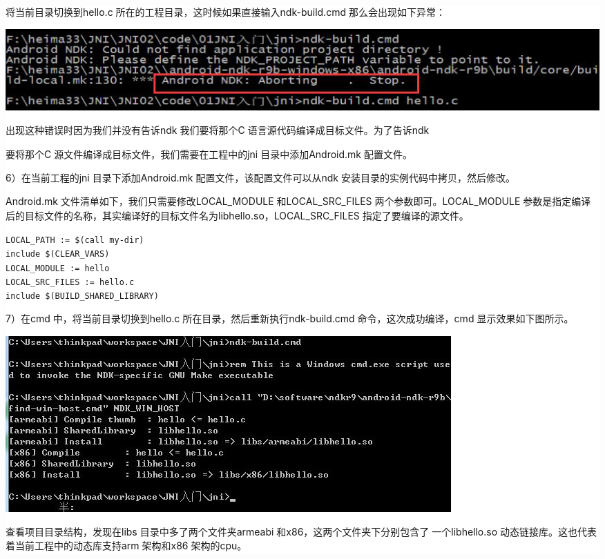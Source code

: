 将当前目录切换到hello.c 所在的工程目录，这时候如果直接输入ndk-build.cmd 那么会出现如下异常：

![](../assets/ndk3.4.png)


出现这种错误时因为我们并没有告诉ndk 我们要将那个C 语言源代码编译成目标文件。为了告诉ndk

要将那个C 源文件编译成目标文件，我们需要在工程中的jni 目录中添加Android.mk 配置文件。

6）在当前工程的jni 目录下添加Android.mk 配置文件，该配置文件可以从ndk 安装目录的实例代码中拷贝，然后修改。

Android.mk 文件清单如下，我们只需要修改LOCAL_MODULE 和LOCAL_SRC_FILES 两个参数即可。LOCAL_MODULE 参数是指定编译后的目标文件的名称，其实编译好的目标文件名为libhello.so，LOCAL_SRC_FILES 指定了要编译的源文件。

```
LOCAL_PATH := $(call my-dir)
include $(CLEAR_VARS)
LOCAL_MODULE := hello
LOCAL_SRC_FILES := hello.c
include $(BUILD_SHARED_LIBRARY)
```

7）在cmd 中，将当前目录切换到hello.c 所在目录，然后重新执行ndk-build.cmd 命令，这次成功编译，cmd 显示效果如下图所示。

![](../assets/ndk3.5.png)

查看项目目录结构，发现在libs 目录中多了两个文件夹armeabi 和x86，这两个文件夹下分别包含了
一个libhello.so 动态链接库。这也代表着当前工程中的动态库支持arm 架构和x86 架构的cpu。
